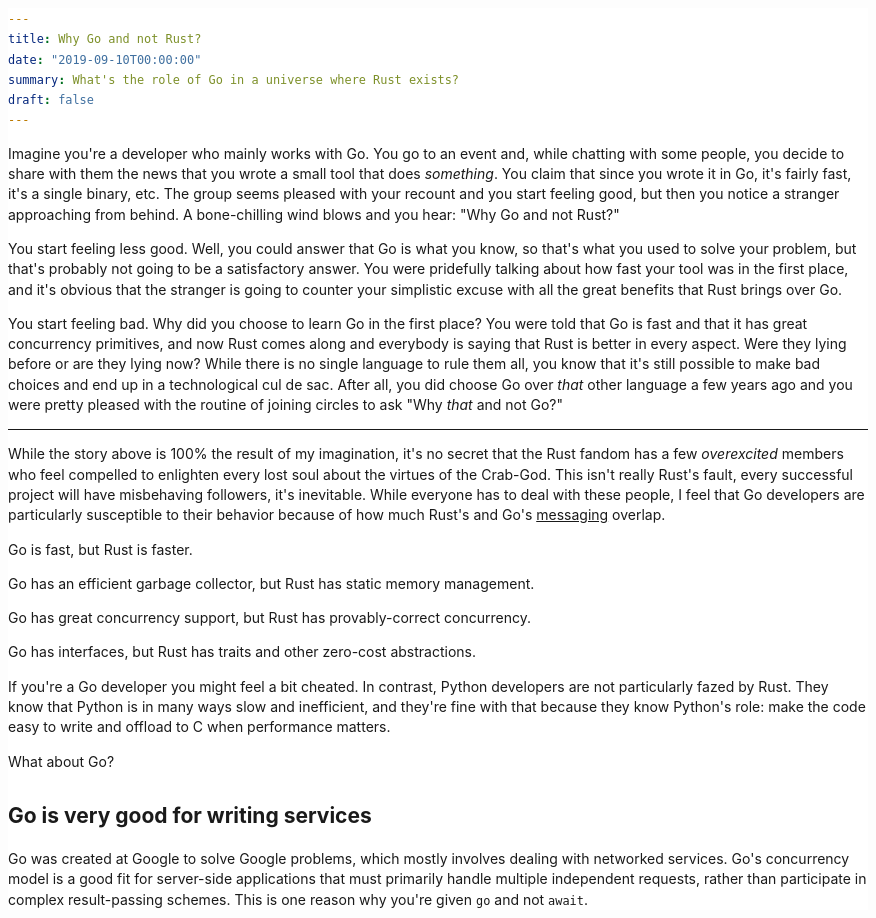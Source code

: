 ```yaml
---
title: Why Go and not Rust?
date: "2019-09-10T00:00:00"
summary: What's the role of Go in a universe where Rust exists?
draft: false
---
```

Imagine you're a developer who mainly works with Go. You go to an event and, while chatting with some people, you decide to share with them the news that you wrote a small tool that does *something*. You claim that since you wrote it in Go, it's fairly fast, it's a single binary, etc. The group seems pleased with your recount and you start feeling good, but then you notice a stranger approaching from behind. A bone-chilling wind blows and you hear: "Why Go and not Rust?"

You start feeling less good. Well, you could answer that Go is what you know, so that's what you used to solve your problem, but that's probably not going to be a satisfactory answer. You were pridefully talking about how fast your tool was in the first place, and it's obvious that the stranger is going to counter your simplistic excuse with all the great benefits that Rust brings over Go.

You start feeling bad. Why did you choose to learn Go in the first place? You were told that Go is fast and that it has great concurrency primitives, and now Rust comes along and everybody is saying that Rust is better in every aspect. Were they lying before or are they lying now? While there is no single language to rule them all, you know that it's still possible to make bad choices and end up in a technological cul de sac. After all, you did choose Go over *that* other language a few years ago and you were pretty pleased with the routine of joining circles to ask "Why *that* and not Go?"

----

While the story above is 100% the result of my imagination, it's no secret that the Rust fandom has a few *overexcited* members who feel compelled to enlighten every lost soul about the virtues of the Crab-God. This isn't really Rust's fault, every successful project will have misbehaving followers, it's inevitable. While everyone has to deal with these people, I feel that Go developers are particularly susceptible to their behavior because of how much Rust's and Go's [messaging](https://courses.lumenlearning.com/ivytech-mktg101-master/chapter/reading-defining-the-message/) overlap.

Go is fast, but Rust is faster.  

Go has an efficient garbage collector, but Rust has static memory management.  

Go has great concurrency support, but Rust has provably-correct concurrency.

Go has interfaces, but Rust has traits and other zero-cost abstractions.

If you're a Go developer you might feel a bit cheated. In contrast, Python developers are not particularly fazed by Rust. They know that Python is in many ways slow and inefficient, and they're fine with that because they know Python's role: make the code easy to write and offload to C when performance matters.

What about Go? 

## Go is very good for writing services

Go was created at Google to solve Google problems, which mostly involves dealing with networked services. Go's concurrency model is a good fit for server-side applications that must primarily handle multiple independent requests, rather than participate in complex result-passing schemes. This is one reason why you're given `go` and not `await`.
